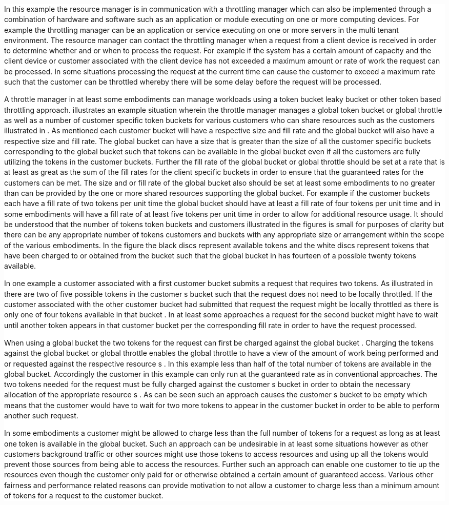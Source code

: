 In this example the resource manager is in communication with a throttling manager which can also be implemented through a combination of hardware and software such as an application or module executing on one or more computing devices. For example the throttling manager can be an application or service executing on one or more servers in the multi tenant environment. The resource manager can contact the throttling manager when a request from a client device is received in order to determine whether and or when to process the request. For example if the system has a certain amount of capacity and the client device or customer associated with the client device has not exceeded a maximum amount or rate of work the request can be processed. In some situations processing the request at the current time can cause the customer to exceed a maximum rate such that the customer can be throttled whereby there will be some delay before the request will be processed.

A throttle manager in at least some embodiments can manage workloads using a token bucket leaky bucket or other token based throttling approach. illustrates an example situation wherein the throttle manager manages a global token bucket or global throttle as well as a number of customer specific token buckets for various customers who can share resources such as the customers illustrated in . As mentioned each customer bucket will have a respective size and fill rate and the global bucket will also have a respective size and fill rate. The global bucket can have a size that is greater than the size of all the customer specific buckets corresponding to the global bucket such that tokens can be available in the global bucket even if all the customers are fully utilizing the tokens in the customer buckets. Further the fill rate of the global bucket or global throttle should be set at a rate that is at least as great as the sum of the fill rates for the client specific buckets in order to ensure that the guaranteed rates for the customers can be met. The size and or fill rate of the global bucket also should be set at least some embodiments to no greater than can be provided by the one or more shared resources supporting the global bucket. For example if the customer buckets each have a fill rate of two tokens per unit time the global bucket should have at least a fill rate of four tokens per unit time and in some embodiments will have a fill rate of at least five tokens per unit time in order to allow for additional resource usage. It should be understood that the number of tokens token buckets and customers illustrated in the figures is small for purposes of clarity but there can be any appropriate number of tokens customers and buckets with any appropriate size or arrangement within the scope of the various embodiments. In the figure the black discs represent available tokens and the white discs represent tokens that have been charged to or obtained from the bucket such that the global bucket in has fourteen of a possible twenty tokens available.

In one example a customer associated with a first customer bucket submits a request that requires two tokens. As illustrated in there are two of five possible tokens in the customer s bucket such that the request does not need to be locally throttled. If the customer associated with the other customer bucket had submitted that request the request might be locally throttled as there is only one of four tokens available in that bucket . In at least some approaches a request for the second bucket might have to wait until another token appears in that customer bucket per the corresponding fill rate in order to have the request processed.

When using a global bucket the two tokens for the request can first be charged against the global bucket . Charging the tokens against the global bucket or global throttle enables the global throttle to have a view of the amount of work being performed and or requested against the respective resource s . In this example less than half of the total number of tokens are available in the global bucket. Accordingly the customer in this example can only run at the guaranteed rate as in conventional approaches. The two tokens needed for the request must be fully charged against the customer s bucket in order to obtain the necessary allocation of the appropriate resource s . As can be seen such an approach causes the customer s bucket to be empty which means that the customer would have to wait for two more tokens to appear in the customer bucket in order to be able to perform another such request.

In some embodiments a customer might be allowed to charge less than the full number of tokens for a request as long as at least one token is available in the global bucket. Such an approach can be undesirable in at least some situations however as other customers background traffic or other sources might use those tokens to access resources and using up all the tokens would prevent those sources from being able to access the resources. Further such an approach can enable one customer to tie up the resources even though the customer only paid for or otherwise obtained a certain amount of guaranteed access. Various other fairness and performance related reasons can provide motivation to not allow a customer to charge less than a minimum amount of tokens for a request to the customer bucket.
